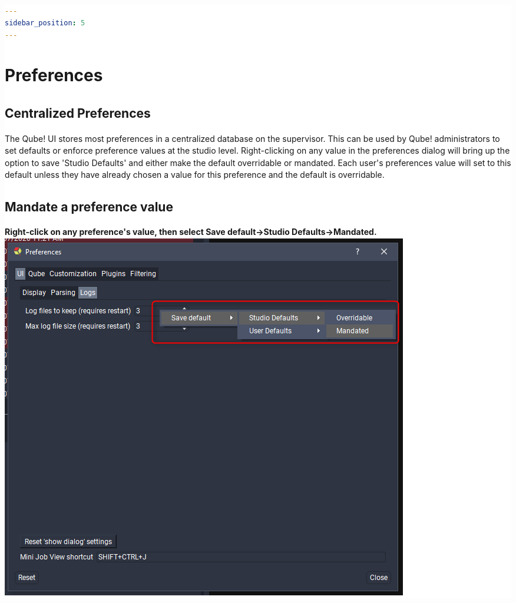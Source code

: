 ```yaml
---
sidebar_position: 5
---
```


# Preferences

## Centralized Preferences

The Qube! UI stores most preferences in a centralized database on the
supervisor. This can be used by Qube! administrators to set defaults or
enforce preference values at the studio level. Right-clicking on any
value in the preferences dialog will bring up the option to save
\'Studio Defaults\' and either make the default overridable or mandated.
Each user\'s preferences value will set to this default unless they have
already chosen a value for this preference and the default is
overridable.

## Mandate a preference value

**Right-click on any preference\'s value, then select Save
default-\>Studio Defaults-\>Mandated.**\
![image](img/3b8fbd4cc4b53c46742669e2ce61a1c1e5b35ac7.png)
